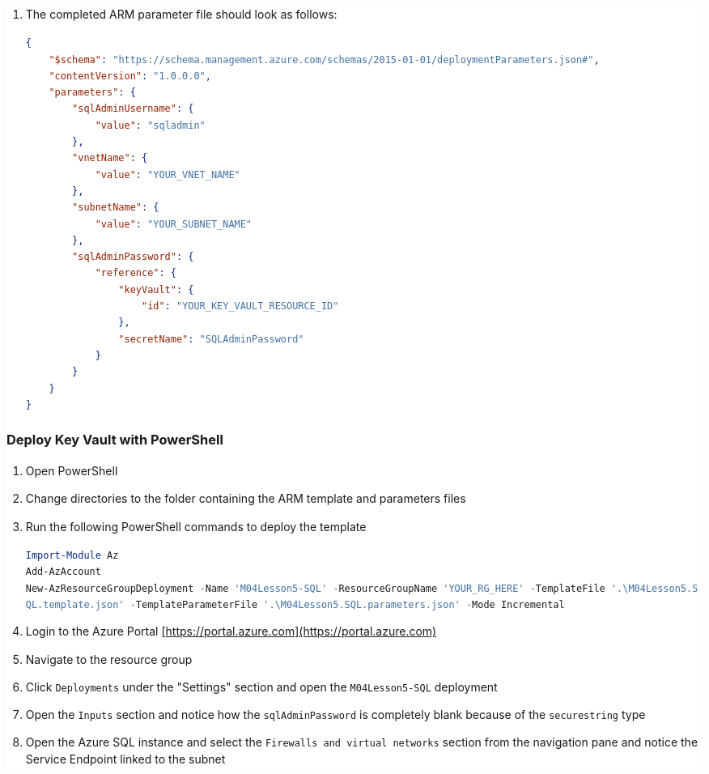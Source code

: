 1. The completed ARM parameter file should look as follows:

   ```JSON
   {
       "$schema": "https://schema.management.azure.com/schemas/2015-01-01/deploymentParameters.json#",
       "contentVersion": "1.0.0.0",
       "parameters": {
           "sqlAdminUsername": {
               "value": "sqladmin"
           },
           "vnetName": {
               "value": "YOUR_VNET_NAME"
           },
           "subnetName": {
               "value": "YOUR_SUBNET_NAME"
           },
           "sqlAdminPassword": {
               "reference": {
                   "keyVault": {
                       "id": "YOUR_KEY_VAULT_RESOURCE_ID"
                   },
                   "secretName": "SQLAdminPassword"
               }
           }
       }
   }
   ```

### Deploy Key Vault with PowerShell
1. Open PowerShell
1. Change directories to the folder containing the ARM template and parameters files
1. Run the following PowerShell commands to deploy the template

   ```PowerShell
   Import-Module Az
   Add-AzAccount
   New-AzResourceGroupDeployment -Name 'M04Lesson5-SQL' -ResourceGroupName 'YOUR_RG_HERE' -TemplateFile '.\M04Lesson5.SQL.template.json' -TemplateParameterFile '.\M04Lesson5.SQL.parameters.json' -Mode Incremental
   ```

1. Login to the Azure Portal [https://portal.azure.com](https://portal.azure.com)
1. Navigate to the resource group
1. Click `Deployments` under the "Settings" section and open the `M04Lesson5-SQL` deployment
1. Open the `Inputs` section and notice how the `sqlAdminPassword` is completely blank because of the `securestring` type
1. Open the Azure SQL instance and select the `Firewalls and virtual networks` section from the navigation pane and notice the Service Endpoint linked to the subnet